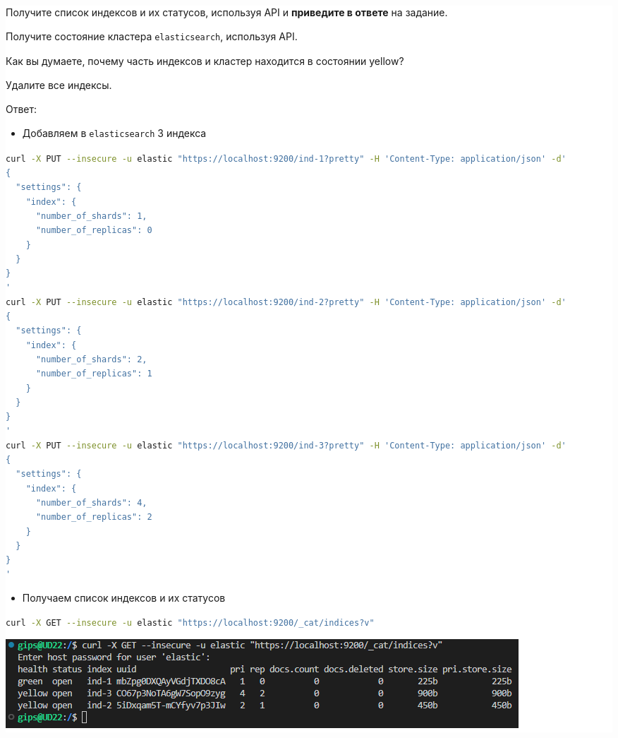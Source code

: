 Получите список индексов и их статусов, используя API и **приведите в ответе** на задание.

Получите состояние кластера `elasticsearch`, используя API.

Как вы думаете, почему часть индексов и кластер находится в состоянии yellow?

Удалите все индексы.

Ответ:  

- Добавляем в `elasticsearch` 3 индекса  
```bash
curl -X PUT --insecure -u elastic "https://localhost:9200/ind-1?pretty" -H 'Content-Type: application/json' -d'
{
  "settings": {
    "index": {
      "number_of_shards": 1,  
      "number_of_replicas": 0 
    }
  }
}
'
curl -X PUT --insecure -u elastic "https://localhost:9200/ind-2?pretty" -H 'Content-Type: application/json' -d'
{
  "settings": {
    "index": {
      "number_of_shards": 2,  
      "number_of_replicas": 1 
    }
  }
}
'
curl -X PUT --insecure -u elastic "https://localhost:9200/ind-3?pretty" -H 'Content-Type: application/json' -d'
{
  "settings": {
    "index": {
      "number_of_shards": 4,  
      "number_of_replicas": 2 
    }
  }
}
'
```
- Получаем список индексов и их статусов

```bash
curl -X GET --insecure -u elastic "https://localhost:9200/_cat/indices?v"
```
![](./src/652.png)
